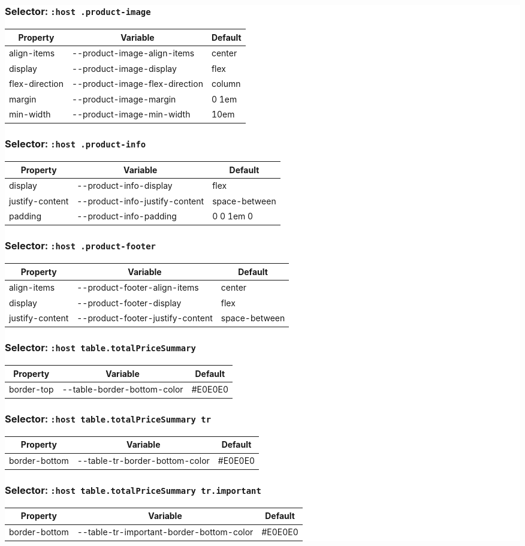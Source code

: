 ### Selector: `:host .product-image`

| Property | Variable | Default |
|----------|----------|----------|
| align-items | --product-image-align-items | center |
| display | --product-image-display | flex |
| flex-direction | --product-image-flex-direction | column |
| margin | --product-image-margin | 0 1em |
| min-width | --product-image-min-width | 10em |

### Selector: `:host .product-info`

| Property | Variable | Default |
|----------|----------|----------|
| display | --product-info-display | flex |
| justify-content | --product-info-justify-content | space-between |
| padding | --product-info-padding | 0 0 1em 0 |

### Selector: `:host .product-footer`

| Property | Variable | Default |
|----------|----------|----------|
| align-items | --product-footer-align-items | center |
| display | --product-footer-display | flex |
| justify-content | --product-footer-justify-content | space-between |

### Selector: `:host table.totalPriceSummary`

| Property | Variable | Default |
|----------|----------|----------|
| border-top | --table-border-bottom-color | #E0E0E0 |

### Selector: `:host table.totalPriceSummary tr`

| Property | Variable | Default |
|----------|----------|----------|
| border-bottom | --table-tr-border-bottom-color | #E0E0E0 |

### Selector: `:host table.totalPriceSummary tr.important`

| Property | Variable | Default |
|----------|----------|----------|
| border-bottom | --table-tr-important-border-bottom-color | #E0E0E0 |
